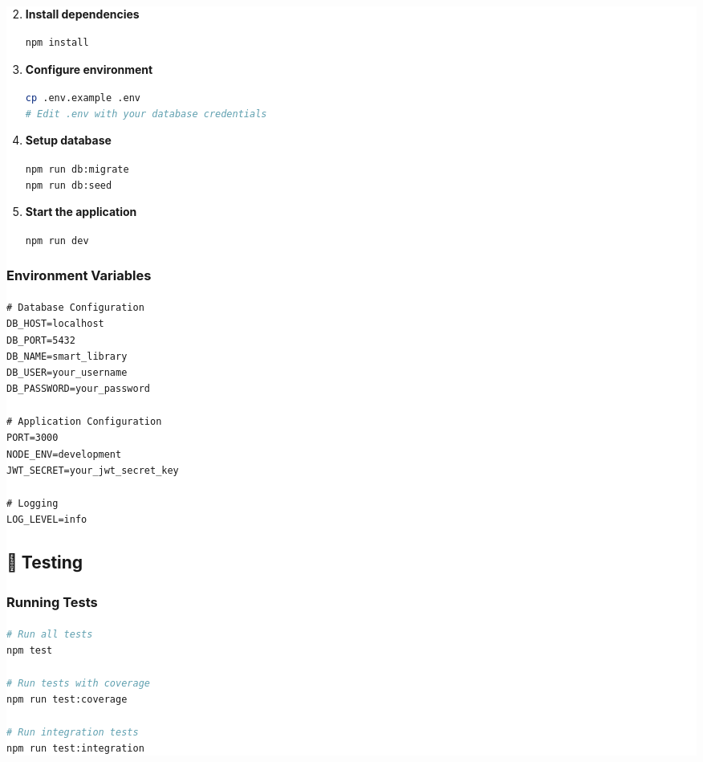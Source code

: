 2. **Install dependencies**
   ```bash
   npm install
   ```

3. **Configure environment**
   ```bash
   cp .env.example .env
   # Edit .env with your database credentials
   ```

4. **Setup database**
   ```bash
   npm run db:migrate
   npm run db:seed
   ```

5. **Start the application**
   ```bash
   npm run dev
   ```

### Environment Variables

```env
# Database Configuration
DB_HOST=localhost
DB_PORT=5432
DB_NAME=smart_library
DB_USER=your_username
DB_PASSWORD=your_password

# Application Configuration
PORT=3000
NODE_ENV=development
JWT_SECRET=your_jwt_secret_key

# Logging
LOG_LEVEL=info
```

## 🧪 Testing

### Running Tests
```bash
# Run all tests
npm test

# Run tests with coverage
npm run test:coverage

# Run integration tests
npm run test:integration
```
